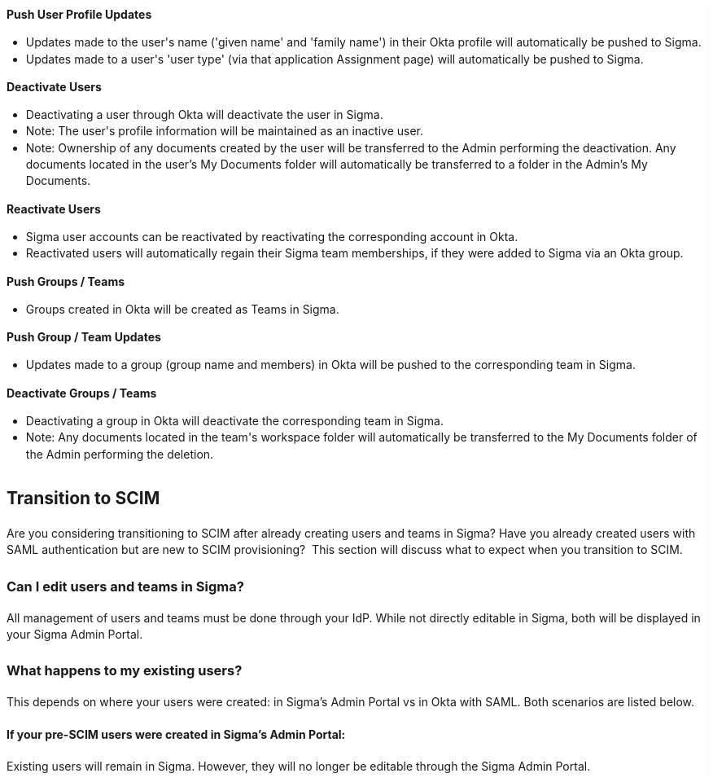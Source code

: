 **Push User Profile Updates**

* Updates made to the user's name ('given name' and 'family name') in their Okta profile will automatically be pushed to Sigma.
* Updates made to a user's 'user type' (via that application Assignment page) will automatically be pushed to Sigma.

**Deactivate Users**

* Deactivating a user through Okta will deactivate the user in Sigma.
* Note: The user's profile information will be maintained as an inactive user.
* Note: Ownership of any documents created by the user will be transferred to the Admin performing the deactivation. Any documents located in the user’s My Documents folder will automatically be transferred to a folder in the Admin’s My Documents.

**Reactivate Users**

* Sigma user accounts can be reactivated by reactivating the corresponding account in Okta.
* Reactivated users will automatically regain their Sigma team memberships, if they were added to Sigma via an Okta group.

**Push Groups / Teams**

* Groups created in Okta will be created as Teams in Sigma.

**Push Group / Team Updates**

* Updates made to a group (group name and members) in Okta will be pushed to the corresponding team in Sigma.

**Deactivate Groups / Teams**

* Deactivating a group in Okta will deactivate the corresponding team in Sigma.
* Note: Any documents located in the team's workspace folder will automatically be transferred to the My Documents folder of the Admin performing the deletion.

## Transition to SCIM

Are you considering transitioning to SCIM after already creating users and teams in Sigma? Have you already created users with SAML authentication but are new to SCIM provisioning?  This section will discuss what to expect when you transition to SCIM.

### Can I edit users and teams in Sigma?

All management of users and teams must be done through your IdP. While not directly editable in Sigma, both will be displayed in your Sigma Admin Portal.

### What happens to my existing users?

This depends on where your users were created: in Sigma’s Admin Portal vs in Okta with SAML. Both scenarios are listed below.

#### If your pre-SCIM users were created in Sigma’s Admin Portal:

Existing users will remain in Sigma. However, they will no longer be editable through the Sigma Admin Portal.
